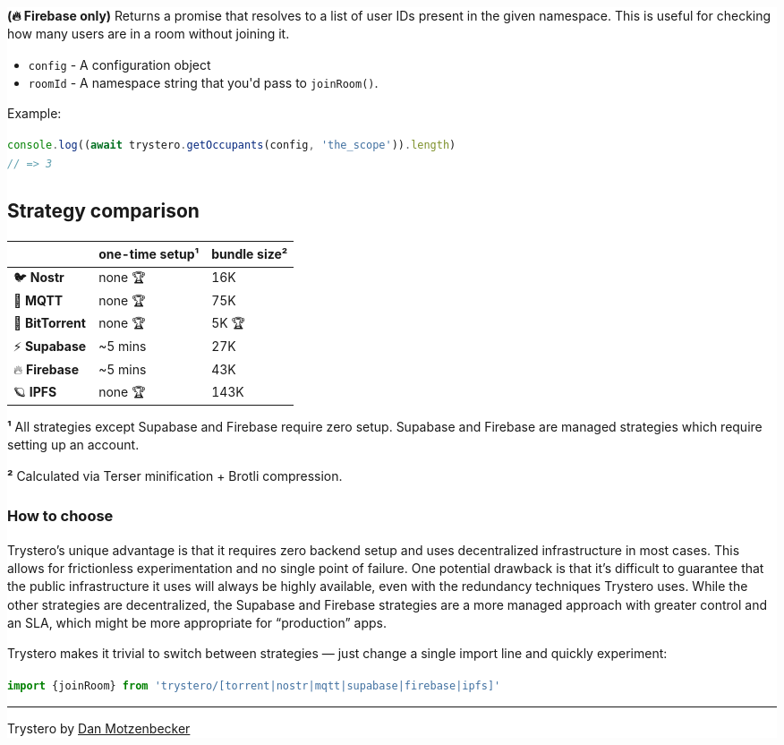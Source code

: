**(🔥 Firebase only)** Returns a promise that resolves to a list of user IDs
present in the given namespace. This is useful for checking how many users are
in a room without joining it.

- `config` - A configuration object
- `roomId` - A namespace string that you'd pass to `joinRoom()`.

Example:

```js
console.log((await trystero.getOccupants(config, 'the_scope')).length)
// => 3
```

## Strategy comparison

|                   | one-time setup¹ | bundle size² |
| ----------------- | --------------- | ------------ |
| 🐦 **Nostr**      | none 🏆         | 16K          |
| 📡 **MQTT**       | none 🏆         | 75K          |
| 🌊 **BitTorrent** | none 🏆         | 5K 🏆        |
| ⚡️ **Supabase**  | ~5 mins         | 27K          |
| 🔥 **Firebase**   | ~5 mins         | 43K          |
| 🪐 **IPFS**       | none 🏆         | 143K         |

**¹** All strategies except Supabase and Firebase require zero setup. Supabase
and Firebase are managed strategies which require setting up an account.

**²** Calculated via Terser minification + Brotli compression.

### How to choose

Trysteroʼs unique advantage is that it requires zero backend setup and uses
decentralized infrastructure in most cases. This allows for frictionless
experimentation and no single point of failure. One potential drawback is that
itʼs difficult to guarantee that the public infrastructure it uses will always
be highly available, even with the redundancy techniques Trystero uses. While
the other strategies are decentralized, the Supabase and Firebase strategies are
a more managed approach with greater control and an SLA, which might be more
appropriate for “production” apps.

Trystero makes it trivial to switch between strategies — just change a single
import line and quickly experiment:

```js
import {joinRoom} from 'trystero/[torrent|nostr|mqtt|supabase|firebase|ipfs]'
```

---

Trystero by [Dan Motzenbecker](https://oxism.com)
